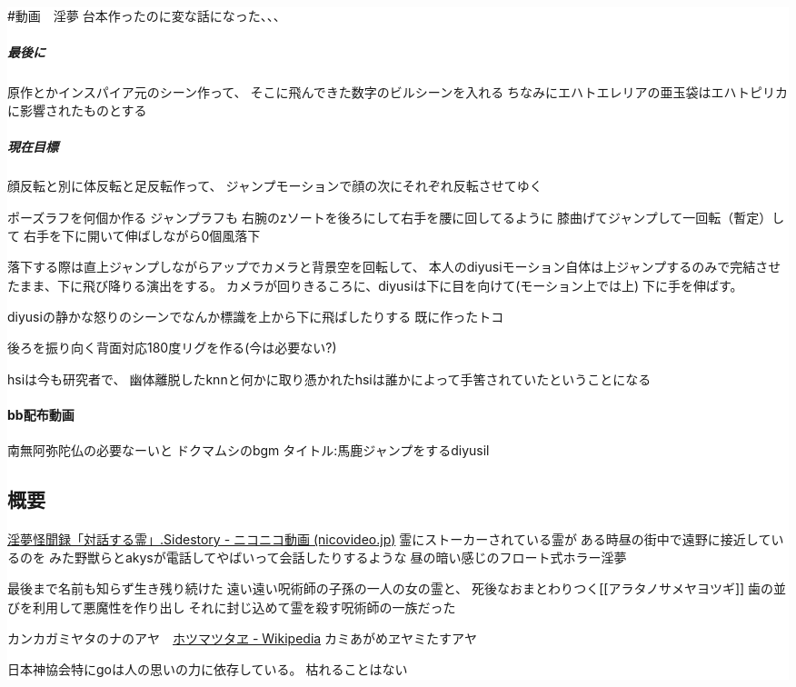 #動画　淫夢
台本作ったのに変な話になった、、、

##### 最後に
原作とかインスパイア元のシーン作って、
そこに飛んできた数字のビルシーンを入れる
ちなみにエハトエレリアの亜玉袋はエハトピリカに影響されたものとする
##### 現在目標
顔反転と別に体反転と足反転作って、
ジャンプモーションで顔の次にそれぞれ反転させてゆく

ポーズラフを何個か作る
ジャンプラフも
右腕のzソートを後ろにして右手を腰に回してるように
膝曲げてジャンプして一回転（暫定）して
右手を下に開いて伸ばしながら0個風落下

落下する際は直上ジャンプしながらアップでカメラと背景空を回転して、
本人のdiyusiモーション自体は上ジャンプするのみで完結させたまま、下に飛び降りる演出をする。
カメラが回りきるころに、diyusiは下に目を向けて(モーション上では上)
下に手を伸ばす。

diyusiの静かな怒りのシーンでなんか標識を上から下に飛ばしたりする
既に作ったトコ


後ろを振り向く背面対応180度リグを作る(今は必要ない?)

hsiは今も研究者で、
幽体離脱したknnと何かに取り憑かれたhsiは誰かによって手筈されていたということになる
#### bb配布動画
南無阿弥陀仏の必要なーいと
ドクマムシのbgm
タイトル:馬鹿ジャンプをするdiyusil
## 概要
[淫夢怪聞録「対話する霊」.Sidestory - ニコニコ動画 (nicovideo.jp)](https://www.nicovideo.jp/watch/sm34847637)
霊にストーカーされている霊が
ある時昼の街中で遠野に接近しているのを
みた野獣らとakysが電話してやばいって会話したりするような
昼の暗い感じのフロート式ホラー淫夢

最後まで名前も知らず生き残り続けた
遠い遠い呪術師の子孫の一人の女の霊と、
死後なおまとわりつく[[アラタノサメヤヨツギ]]
歯の並びを利用して悪魔性を作り出し
それに封じ込めて霊を殺す呪術師の一族だった

カンカガミヤタのナのアヤ　[ホツマツタヱ - Wikipedia](https://ja.wikipedia.org/wiki/%E3%83%9B%E3%83%84%E3%83%9E%E3%83%84%E3%82%BF%E3%83%B1)
カミあがめヱヤミたすアヤ


日本神協会特にgoは人の思いの力に依存している。
枯れることはない
